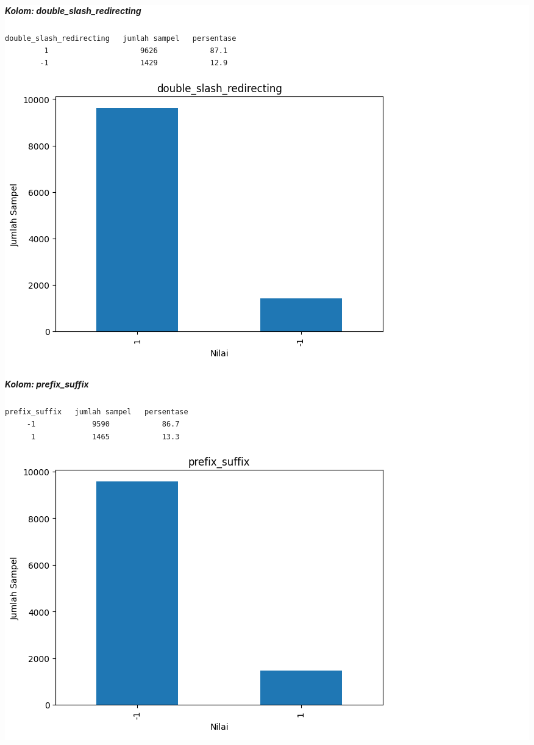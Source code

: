 ##### Kolom: double_slash_redirecting
    double_slash_redirecting   jumlah sampel   persentase
             1                     9626            87.1
            -1                     1429            12.9
![alt text](/images/image-3.png)

##### Kolom: prefix_suffix
    prefix_suffix   jumlah sampel   persentase
         -1             9590            86.7
          1             1465            13.3
![alt text](/images/image-4.png)
